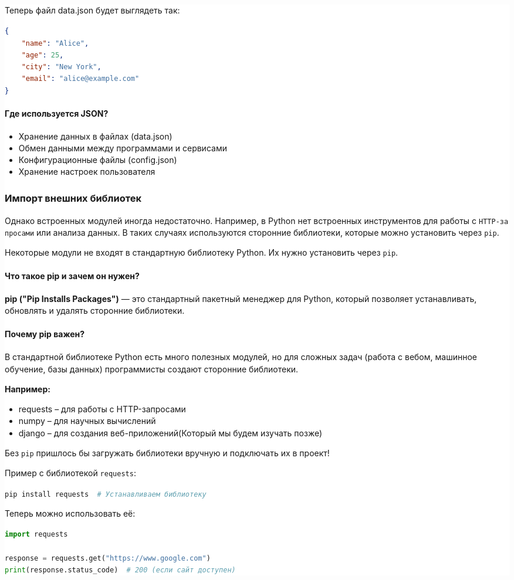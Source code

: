 Теперь файл data.json будет выглядеть так:

```json
{
    "name": "Alice",
    "age": 25,
    "city": "New York",
    "email": "alice@example.com"
}
```

#### Где используется JSON?

- Хранение данных в файлах (data.json)
- Обмен данными между программами и сервисами
- Конфигурационные файлы (config.json)
- Хранение настроек пользователя


### Импорт внешних библиотек

Однако встроенных модулей иногда недостаточно. Например, в Python нет встроенных инструментов для работы с `HTTP-запросами` или анализа данных.
В таких случаях используются сторонние библиотеки, которые можно установить через `pip`.

Некоторые модули не входят в стандартную библиотеку Python. Их нужно установить через `pip`.

#### Что такое pip и зачем он нужен?

**pip ("Pip Installs Packages")** — это стандартный пакетный менеджер для Python, который позволяет устанавливать, обновлять и удалять сторонние библиотеки.

#### Почему pip важен?

В стандартной библиотеке Python есть много полезных модулей, но для сложных задач (работа с вебом, машинное обучение, базы данных) программисты создают сторонние библиотеки.

**Например:**

- requests – для работы с HTTP-запросами
- numpy – для научных вычислений
- django – для создания веб-приложений(Который мы будем изучать позже)

Без `pip` пришлось бы загружать библиотеки вручную и подключать их в проект!

Пример с библиотекой `requests`:

```sh
pip install requests  # Устанавливаем библиотеку
```
Теперь можно использовать её:

```python
import requests

response = requests.get("https://www.google.com")
print(response.status_code)  # 200 (если сайт доступен)
```
